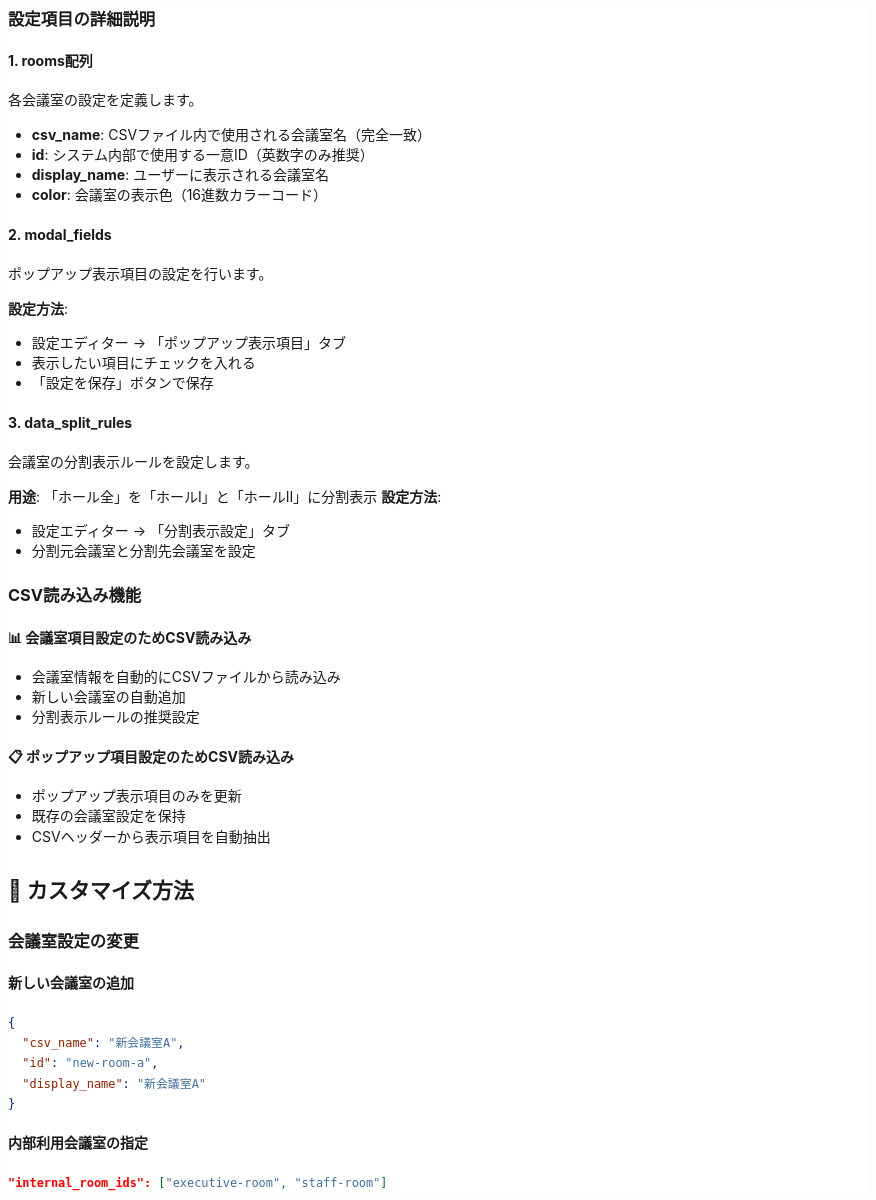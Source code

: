 ### 設定項目の詳細説明

#### 1. rooms配列
各会議室の設定を定義します。

- **csv_name**: CSVファイル内で使用される会議室名（完全一致）
- **id**: システム内部で使用する一意ID（英数字のみ推奨）
- **display_name**: ユーザーに表示される会議室名
- **color**: 会議室の表示色（16進数カラーコード）

#### 2. modal_fields
ポップアップ表示項目の設定を行います。

**設定方法**:
- 設定エディター → 「ポップアップ表示項目」タブ
- 表示したい項目にチェックを入れる
- 「設定を保存」ボタンで保存

#### 3. data_split_rules
会議室の分割表示ルールを設定します。

**用途**: 「ホール全」を「ホールⅠ」と「ホールⅡ」に分割表示
**設定方法**:
- 設定エディター → 「分割表示設定」タブ
- 分割元会議室と分割先会議室を設定

### CSV読み込み機能

#### 📊 会議室項目設定のためCSV読み込み
- 会議室情報を自動的にCSVファイルから読み込み
- 新しい会議室の自動追加
- 分割表示ルールの推奨設定

#### 📋 ポップアップ項目設定のためCSV読み込み
- ポップアップ表示項目のみを更新
- 既存の会議室設定を保持
- CSVヘッダーから表示項目を自動抽出

## 🎨 カスタマイズ方法

### 会議室設定の変更

#### 新しい会議室の追加
```json
{
  "csv_name": "新会議室A",
  "id": "new-room-a", 
  "display_name": "新会議室A"
}
```

#### 内部利用会議室の指定
```json
"internal_room_ids": ["executive-room", "staff-room"]
```
